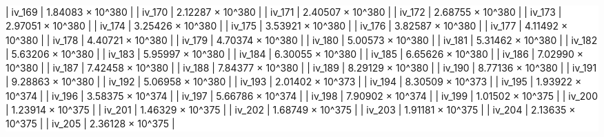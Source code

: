 | iv_169 | 1.84083 × 10^380 |
| iv_170 | 2.12287 × 10^380 |
| iv_171 | 2.40507 × 10^380 |
| iv_172 | 2.68755 × 10^380 |
| iv_173 | 2.97051 × 10^380 |
| iv_174 | 3.25426 × 10^380 |
| iv_175 | 3.53921 × 10^380 |
| iv_176 | 3.82587 × 10^380 |
| iv_177 | 4.11492 × 10^380 |
| iv_178 | 4.40721 × 10^380 |
| iv_179 | 4.70374 × 10^380 |
| iv_180 | 5.00573 × 10^380 |
| iv_181 | 5.31462 × 10^380 |
| iv_182 | 5.63206 × 10^380 |
| iv_183 | 5.95997 × 10^380 |
| iv_184 | 6.30055 × 10^380 |
| iv_185 | 6.65626 × 10^380 |
| iv_186 | 7.02990 × 10^380 |
| iv_187 | 7.42458 × 10^380 |
| iv_188 | 7.84377 × 10^380 |
| iv_189 | 8.29129 × 10^380 |
| iv_190 | 8.77136 × 10^380 |
| iv_191 | 9.28863 × 10^380 |
| iv_192 | 5.06958 × 10^380 |
| iv_193 | 2.01402 × 10^373 |
| iv_194 | 8.30509 × 10^373 |
| iv_195 | 1.93922 × 10^374 |
| iv_196 | 3.58375 × 10^374 |
| iv_197 | 5.66786 × 10^374 |
| iv_198 | 7.90902 × 10^374 |
| iv_199 | 1.01502 × 10^375 |
| iv_200 | 1.23914 × 10^375 |
| iv_201 | 1.46329 × 10^375 |
| iv_202 | 1.68749 × 10^375 |
| iv_203 | 1.91181 × 10^375 |
| iv_204 | 2.13635 × 10^375 |
| iv_205 | 2.36128 × 10^375 |